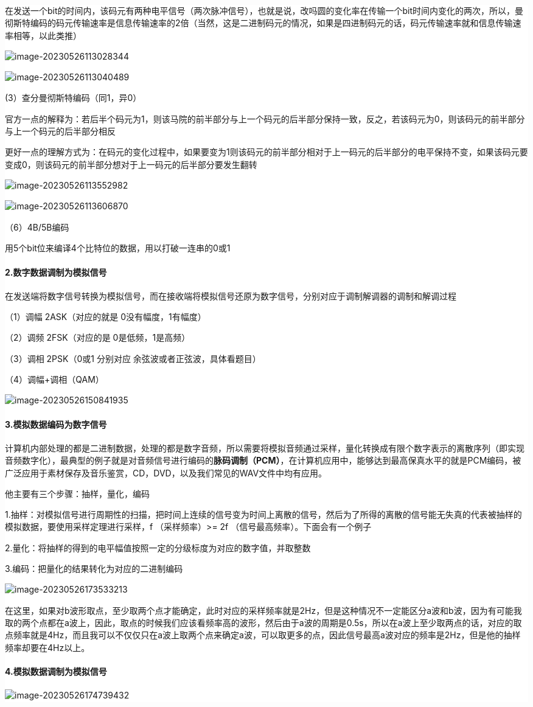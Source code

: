 在发送一个bit的时间内，该码元有两种电平信号（两次脉冲信号），也就是说，改吗圆的变化率在传输一个bit时间内变化的两次，所以，曼彻斯特编码的码元传输速率是信息传输速率的2倍（当然，这是二进制码元的情况，如果是四进制码元的话，码元传输速率就和信息传输速率相等，以此类推）

![image-20230526113028344](C:\Users\hp\AppData\Roaming\Typora\typora-user-images\image-20230526113028344.png)

![image-20230526113040489](C:\Users\hp\AppData\Roaming\Typora\typora-user-images\image-20230526113040489.png)

  (3）查分曼彻斯特编码（同1，异0）

官方一点的解释为：若后半个码元为1，则该马院的前半部分与上一个码元的后半部分保持一致，反之，若该码元为0，则该码元的前半部分与上一个码元的后半部分相反

更好一点的理解方式为：在码元的变化过程中，如果要变为1则该码元的前半部分相对于上一码元的后半部分的电平保持不变，如果该码元要变成0，则该码元的前半部分想对于上一码元的后半部分要发生翻转

![image-20230526113552982](C:\Users\hp\AppData\Roaming\Typora\typora-user-images\image-20230526113552982.png)

![image-20230526113606870](C:\Users\hp\AppData\Roaming\Typora\typora-user-images\image-20230526113606870.png)

（6）4B/5B编码

用5个bit位来编译4个比特位的数据，用以打破一连串的0或1

#### 2.数字数据调制为模拟信号

在发送端将数字信号转换为模拟信号，而在接收端将模拟信号还原为数字信号，分别对应于调制解调器的调制和解调过程

（1）调幅 2ASK（对应的就是 0没有幅度，1有幅度）

（2）调频 2FSK（对应的是 0是低频，1是高频）

（3）调相 2PSK（0或1 分别对应 余弦波或者正弦波，具体看题目）

（4）调幅+调相（QAM）

![image-20230526150841935](C:\Users\hp\AppData\Roaming\Typora\typora-user-images\image-20230526150841935.png)

#### 3.模拟数据编码为数字信号

计算机内部处理的都是二进制数据，处理的都是数字音频，所以需要将模拟音频通过采样，量化转换成有限个数字表示的离散序列（即实现音频数字化），最典型的例子就是对音频信号进行编码的**脉码调制（PCM）**，在计算机应用中，能够达到最高保真水平的就是PCM编码，被广泛应用于素材保存及音乐鉴赏，CD，DVD，以及我们常见的WAV文件中均有应用。

他主要有三个步骤：抽样，量化，编码

1.抽样：对模拟信号进行周期性的扫描，把时间上连续的信号变为时间上离散的信号，然后为了所得的离散的信号能无失真的代表被抽样的模拟数据，要使用采样定理进行采样，f （采样频率）>= 2f （信号最高频率）。下面会有一个例子

2.量化：将抽样的得到的电平幅值按照一定的分级标度为对应的数字值，并取整数

3.编码：把量化的结果转化为对应的二进制编码

![image-20230526173533213](C:\Users\hp\AppData\Roaming\Typora\typora-user-images\image-20230526173533213.png)

在这里，如果对b波形取点，至少取两个点才能确定，此时对应的采样频率就是2Hz，但是这种情况不一定能区分a波和b波，因为有可能我取的两个点都在a波上，因此，取点的时候我们应该看频率高的波形，然后由于a波的周期是0.5s，所以在a波上至少取两点的话，对应的取点频率就是4Hz，而且我可以不仅仅只在a波上取两个点来确定a波，可以取更多的点，因此信号最高a波对应的频率是2Hz，但是他的抽样频率却要在4Hz以上。

#### 4.模拟数据调制为模拟信号

![image-20230526174739432](C:\Users\hp\AppData\Roaming\Typora\typora-user-images\image-20230526174739432.png)
